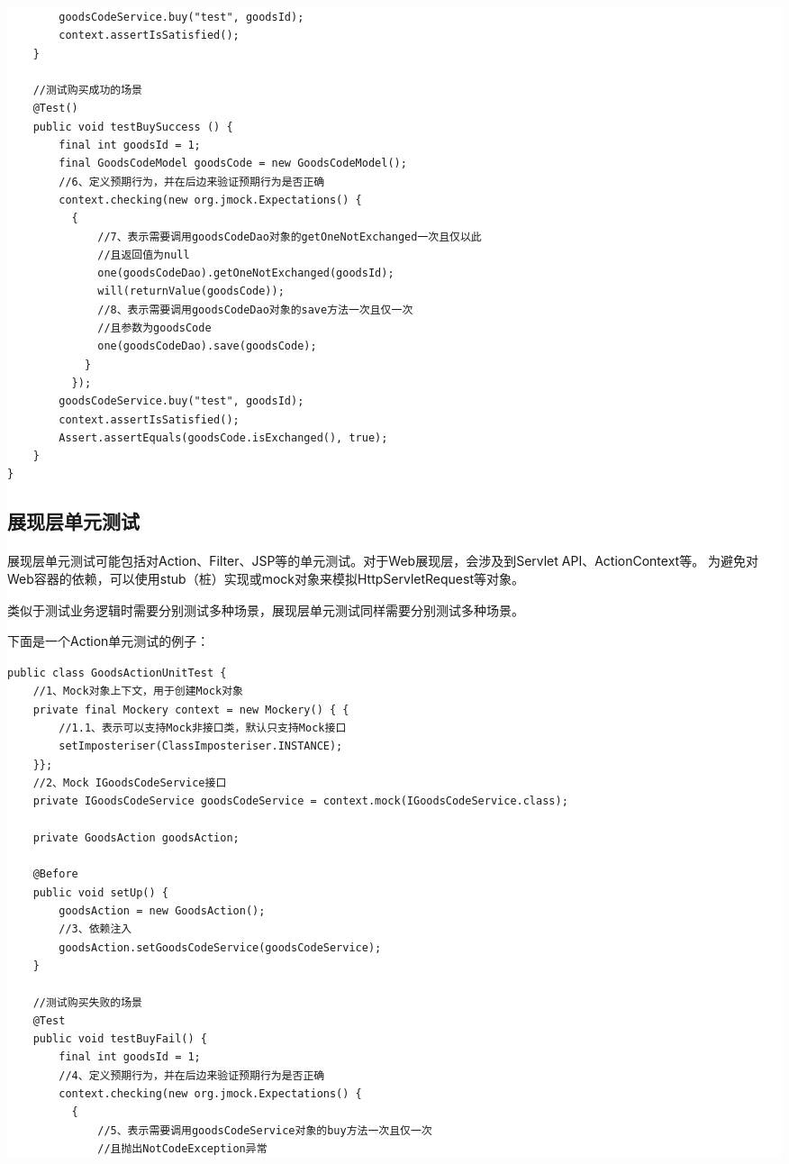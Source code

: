 ```
	    goodsCodeService.buy("test", goodsId);
	    context.assertIsSatisfied();
	}

	//测试购买成功的场景
	@Test()
	public void testBuySuccess () {
	    final int goodsId = 1;
	    final GoodsCodeModel goodsCode = new GoodsCodeModel();
	    //6、定义预期行为，并在后边来验证预期行为是否正确
	    context.checking(new org.jmock.Expectations() {
	      {
	          //7、表示需要调用goodsCodeDao对象的getOneNotExchanged一次且仅以此
	          //且返回值为null
	          one(goodsCodeDao).getOneNotExchanged(goodsId);
	          will(returnValue(goodsCode));
	          //8、表示需要调用goodsCodeDao对象的save方法一次且仅一次
	          //且参数为goodsCode
	          one(goodsCodeDao).save(goodsCode);
	        }
	      });
	    goodsCodeService.buy("test", goodsId);
	    context.assertIsSatisfied();
	    Assert.assertEquals(goodsCode.isExchanged(), true);
	}
}
```
## 展现层单元测试

展现层单元测试可能包括对Action、Filter、JSP等的单元测试。对于Web展现层，会涉及到Servlet API、ActionContext等。
为避免对Web容器的依赖，可以使用stub（桩）实现或mock对象来模拟HttpServletRequest等对象。

类似于测试业务逻辑时需要分别测试多种场景，展现层单元测试同样需要分别测试多种场景。

下面是一个Action单元测试的例子：

```
public class GoodsActionUnitTest {
    //1、Mock对象上下文，用于创建Mock对象
    private final Mockery context = new Mockery() { {
        //1.1、表示可以支持Mock非接口类，默认只支持Mock接口
        setImposteriser(ClassImposteriser.INSTANCE);
    }};
    //2、Mock IGoodsCodeService接口
    private IGoodsCodeService goodsCodeService = context.mock(IGoodsCodeService.class);

    private GoodsAction goodsAction;

    @Before
    public void setUp() {
        goodsAction = new GoodsAction();
        //3、依赖注入
        goodsAction.setGoodsCodeService(goodsCodeService);
	}

	//测试购买失败的场景
	@Test
	public void testBuyFail() {
	    final int goodsId = 1;
	    //4、定义预期行为，并在后边来验证预期行为是否正确
	    context.checking(new org.jmock.Expectations() {
	      {
	          //5、表示需要调用goodsCodeService对象的buy方法一次且仅一次
	          //且抛出NotCodeException异常
```